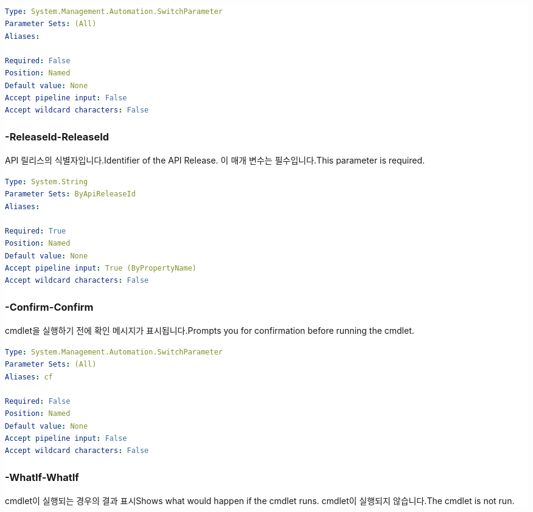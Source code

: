 ```yaml
Type: System.Management.Automation.SwitchParameter
Parameter Sets: (All)
Aliases:

Required: False
Position: Named
Default value: None
Accept pipeline input: False
Accept wildcard characters: False
```

### <span data-ttu-id="1c180-127">-ReleaseId</span><span class="sxs-lookup"><span data-stu-id="1c180-127">-ReleaseId</span></span>
<span data-ttu-id="1c180-128">API 릴리스의 식별자입니다.</span><span class="sxs-lookup"><span data-stu-id="1c180-128">Identifier of the API Release.</span></span>
<span data-ttu-id="1c180-129">이 매개 변수는 필수입니다.</span><span class="sxs-lookup"><span data-stu-id="1c180-129">This parameter is required.</span></span>

```yaml
Type: System.String
Parameter Sets: ByApiReleaseId
Aliases:

Required: True
Position: Named
Default value: None
Accept pipeline input: True (ByPropertyName)
Accept wildcard characters: False
```

### <span data-ttu-id="1c180-130">-Confirm</span><span class="sxs-lookup"><span data-stu-id="1c180-130">-Confirm</span></span>
<span data-ttu-id="1c180-131">cmdlet을 실행하기 전에 확인 메시지가 표시됩니다.</span><span class="sxs-lookup"><span data-stu-id="1c180-131">Prompts you for confirmation before running the cmdlet.</span></span>

```yaml
Type: System.Management.Automation.SwitchParameter
Parameter Sets: (All)
Aliases: cf

Required: False
Position: Named
Default value: None
Accept pipeline input: False
Accept wildcard characters: False
```

### <span data-ttu-id="1c180-132">-WhatIf</span><span class="sxs-lookup"><span data-stu-id="1c180-132">-WhatIf</span></span>
<span data-ttu-id="1c180-133">cmdlet이 실행되는 경우의 결과 표시</span><span class="sxs-lookup"><span data-stu-id="1c180-133">Shows what would happen if the cmdlet runs.</span></span>
<span data-ttu-id="1c180-134">cmdlet이 실행되지 않습니다.</span><span class="sxs-lookup"><span data-stu-id="1c180-134">The cmdlet is not run.</span></span>
